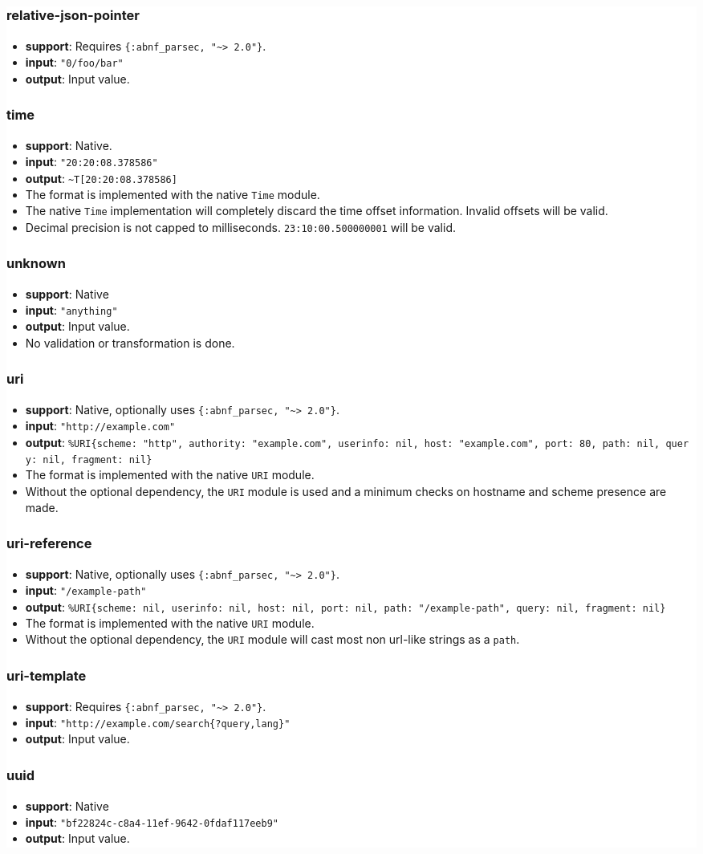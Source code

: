 ### relative-json-pointer

* **support**: Requires `{:abnf_parsec, "~> 2.0"}`.
* **input**: `"0/foo/bar"`
* **output**: Input value.

### time

* **support**: Native.
* **input**: `"20:20:08.378586"`
* **output**: `~T[20:20:08.378586]`
* The format is implemented with the native `Time` module.
* The native `Time` implementation will completely discard the time offset information. Invalid offsets will be valid.
* Decimal precision is not capped to milliseconds. `23:10:00.500000001` will be valid.

### unknown

* **support**: Native
* **input**: `"anything"`
* **output**: Input value.
* No validation or transformation is done.

### uri

* **support**: Native, optionally uses `{:abnf_parsec, "~> 2.0"}`.
* **input**: `"http://example.com"`
* **output**: `%URI{scheme: "http", authority: "example.com", userinfo: nil, host: "example.com", port: 80, path: nil, query: nil, fragment: nil}`
* The format is implemented with the native `URI` module.
* Without the optional dependency, the `URI` module is used and a minimum checks on hostname and scheme presence are made.

### uri-reference

* **support**: Native, optionally uses `{:abnf_parsec, "~> 2.0"}`.
* **input**: `"/example-path"`
* **output**: `%URI{scheme: nil, userinfo: nil, host: nil, port: nil, path: "/example-path", query: nil, fragment: nil}`
* The format is implemented with the native `URI` module.
* Without the optional dependency, the `URI` module will cast most non url-like strings as a `path`.

### uri-template

* **support**: Requires `{:abnf_parsec, "~> 2.0"}`.
* **input**: `"http://example.com/search{?query,lang}"`
* **output**: Input value.

### uuid

* **support**: Native
* **input**: `"bf22824c-c8a4-11ef-9642-0fdaf117eeb9"`
* **output**: Input value.
